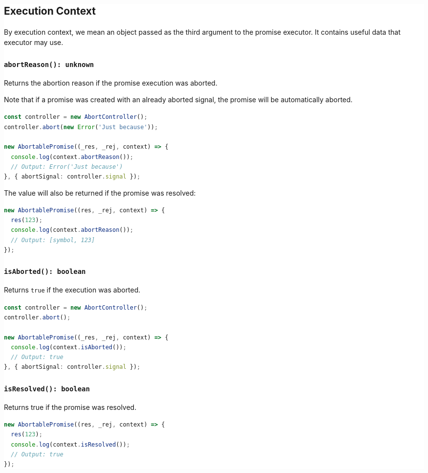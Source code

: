 ## Execution Context

By execution context, we mean an object passed as the third argument to the promise executor.
It contains useful data that executor may use.

### `abortReason(): unknown`

Returns the abortion reason if the promise execution was aborted.

Note that if a promise was created with an already aborted signal, the promise will be
automatically aborted.

```ts
const controller = new AbortController();
controller.abort(new Error('Just because'));

new AbortablePromise((_res, _rej, context) => {
  console.log(context.abortReason());
  // Output: Error('Just because')
}, { abortSignal: controller.signal });
```

The value will also be returned if the promise was resolved:

```ts
new AbortablePromise((res, _rej, context) => {
  res(123);
  console.log(context.abortReason());
  // Output: [symbol, 123]
});
```

### `isAborted(): boolean`

Returns `true` if the execution was aborted.

```ts
const controller = new AbortController();
controller.abort();

new AbortablePromise((_res, _rej, context) => {
  console.log(context.isAborted());
  // Output: true
}, { abortSignal: controller.signal });
```

### `isResolved(): boolean`

Returns true if the promise was resolved.

```ts
new AbortablePromise((res, _rej, context) => {
  res(123);
  console.log(context.isResolved());
  // Output: true
});
```


[code-badge]: https://img.shields.io/badge/source-black?logo=github
[link]: https://github.com/heyqbnk/better-promises/tree/master
[npm-link]: https://npmjs.com/package/better-promises
[npm-badge]: https://img.shields.io/npm/v/better-promises?logo=npm
[size-badge]: https://img.shields.io/bundlephobia/minzip/better-promises